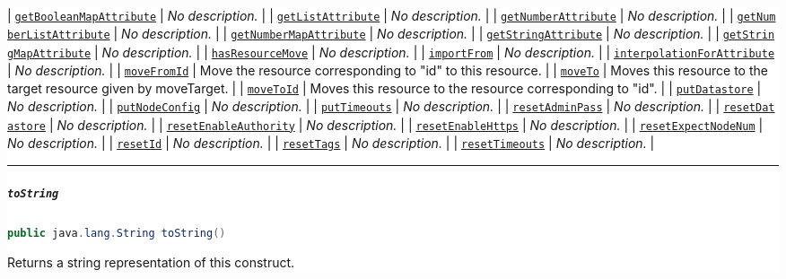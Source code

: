 | <code><a href="#@cdktf/provider-opentelekomcloud.cssClusterV1.CssClusterV1.getBooleanMapAttribute">getBooleanMapAttribute</a></code> | *No description.* |
| <code><a href="#@cdktf/provider-opentelekomcloud.cssClusterV1.CssClusterV1.getListAttribute">getListAttribute</a></code> | *No description.* |
| <code><a href="#@cdktf/provider-opentelekomcloud.cssClusterV1.CssClusterV1.getNumberAttribute">getNumberAttribute</a></code> | *No description.* |
| <code><a href="#@cdktf/provider-opentelekomcloud.cssClusterV1.CssClusterV1.getNumberListAttribute">getNumberListAttribute</a></code> | *No description.* |
| <code><a href="#@cdktf/provider-opentelekomcloud.cssClusterV1.CssClusterV1.getNumberMapAttribute">getNumberMapAttribute</a></code> | *No description.* |
| <code><a href="#@cdktf/provider-opentelekomcloud.cssClusterV1.CssClusterV1.getStringAttribute">getStringAttribute</a></code> | *No description.* |
| <code><a href="#@cdktf/provider-opentelekomcloud.cssClusterV1.CssClusterV1.getStringMapAttribute">getStringMapAttribute</a></code> | *No description.* |
| <code><a href="#@cdktf/provider-opentelekomcloud.cssClusterV1.CssClusterV1.hasResourceMove">hasResourceMove</a></code> | *No description.* |
| <code><a href="#@cdktf/provider-opentelekomcloud.cssClusterV1.CssClusterV1.importFrom">importFrom</a></code> | *No description.* |
| <code><a href="#@cdktf/provider-opentelekomcloud.cssClusterV1.CssClusterV1.interpolationForAttribute">interpolationForAttribute</a></code> | *No description.* |
| <code><a href="#@cdktf/provider-opentelekomcloud.cssClusterV1.CssClusterV1.moveFromId">moveFromId</a></code> | Move the resource corresponding to "id" to this resource. |
| <code><a href="#@cdktf/provider-opentelekomcloud.cssClusterV1.CssClusterV1.moveTo">moveTo</a></code> | Moves this resource to the target resource given by moveTarget. |
| <code><a href="#@cdktf/provider-opentelekomcloud.cssClusterV1.CssClusterV1.moveToId">moveToId</a></code> | Moves this resource to the resource corresponding to "id". |
| <code><a href="#@cdktf/provider-opentelekomcloud.cssClusterV1.CssClusterV1.putDatastore">putDatastore</a></code> | *No description.* |
| <code><a href="#@cdktf/provider-opentelekomcloud.cssClusterV1.CssClusterV1.putNodeConfig">putNodeConfig</a></code> | *No description.* |
| <code><a href="#@cdktf/provider-opentelekomcloud.cssClusterV1.CssClusterV1.putTimeouts">putTimeouts</a></code> | *No description.* |
| <code><a href="#@cdktf/provider-opentelekomcloud.cssClusterV1.CssClusterV1.resetAdminPass">resetAdminPass</a></code> | *No description.* |
| <code><a href="#@cdktf/provider-opentelekomcloud.cssClusterV1.CssClusterV1.resetDatastore">resetDatastore</a></code> | *No description.* |
| <code><a href="#@cdktf/provider-opentelekomcloud.cssClusterV1.CssClusterV1.resetEnableAuthority">resetEnableAuthority</a></code> | *No description.* |
| <code><a href="#@cdktf/provider-opentelekomcloud.cssClusterV1.CssClusterV1.resetEnableHttps">resetEnableHttps</a></code> | *No description.* |
| <code><a href="#@cdktf/provider-opentelekomcloud.cssClusterV1.CssClusterV1.resetExpectNodeNum">resetExpectNodeNum</a></code> | *No description.* |
| <code><a href="#@cdktf/provider-opentelekomcloud.cssClusterV1.CssClusterV1.resetId">resetId</a></code> | *No description.* |
| <code><a href="#@cdktf/provider-opentelekomcloud.cssClusterV1.CssClusterV1.resetTags">resetTags</a></code> | *No description.* |
| <code><a href="#@cdktf/provider-opentelekomcloud.cssClusterV1.CssClusterV1.resetTimeouts">resetTimeouts</a></code> | *No description.* |

---

##### `toString` <a name="toString" id="@cdktf/provider-opentelekomcloud.cssClusterV1.CssClusterV1.toString"></a>

```java
public java.lang.String toString()
```

Returns a string representation of this construct.
